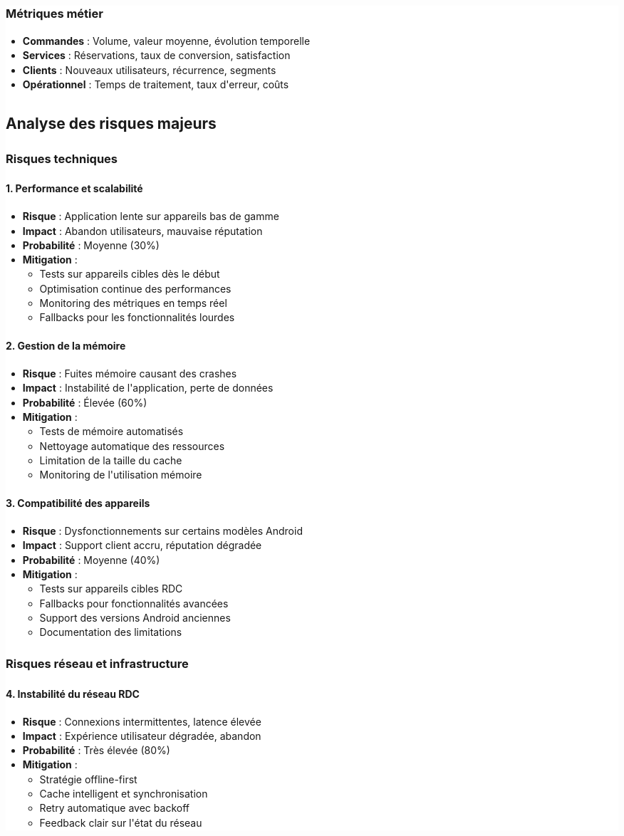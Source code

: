 ### Métriques métier
- **Commandes** : Volume, valeur moyenne, évolution temporelle
- **Services** : Réservations, taux de conversion, satisfaction
- **Clients** : Nouveaux utilisateurs, récurrence, segments
- **Opérationnel** : Temps de traitement, taux d'erreur, coûts

## Analyse des risques majeurs

### Risques techniques

#### 1. Performance et scalabilité
- **Risque** : Application lente sur appareils bas de gamme
- **Impact** : Abandon utilisateurs, mauvaise réputation
- **Probabilité** : Moyenne (30%)
- **Mitigation** : 
  - Tests sur appareils cibles dès le début
  - Optimisation continue des performances
  - Monitoring des métriques en temps réel
  - Fallbacks pour les fonctionnalités lourdes

#### 2. Gestion de la mémoire
- **Risque** : Fuites mémoire causant des crashes
- **Impact** : Instabilité de l'application, perte de données
- **Probabilité** : Élevée (60%)
- **Mitigation** :
  - Tests de mémoire automatisés
  - Nettoyage automatique des ressources
  - Limitation de la taille du cache
  - Monitoring de l'utilisation mémoire

#### 3. Compatibilité des appareils
- **Risque** : Dysfonctionnements sur certains modèles Android
- **Impact** : Support client accru, réputation dégradée
- **Probabilité** : Moyenne (40%)
- **Mitigation** :
  - Tests sur appareils cibles RDC
  - Fallbacks pour fonctionnalités avancées
  - Support des versions Android anciennes
  - Documentation des limitations

### Risques réseau et infrastructure

#### 4. Instabilité du réseau RDC
- **Risque** : Connexions intermittentes, latence élevée
- **Impact** : Expérience utilisateur dégradée, abandon
- **Probabilité** : Très élevée (80%)
- **Mitigation** :
  - Stratégie offline-first
  - Cache intelligent et synchronisation
  - Retry automatique avec backoff
  - Feedback clair sur l'état du réseau
